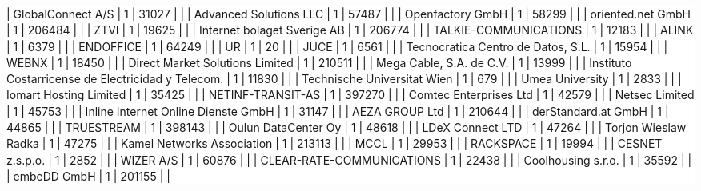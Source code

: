 | GlobalConnect A/S | 1 | 31027 |  |
| Advanced Solutions LLC | 1 | 57487 |  |
| Openfactory GmbH | 1 | 58299 |  |
| oriented.net GmbH | 1 | 206484 |  |
| ZTVI | 1 | 19625 |  |
| Internet bolaget Sverige AB | 1 | 206774 |  |
| TALKIE-COMMUNICATIONS | 1 | 12183 |  |
| ALINK | 1 | 6379 |  |
| ENDOFFICE | 1 | 64249 |  |
| UR | 1 | 20 |  |
| JUCE | 1 | 6561 |  |
| Tecnocratica Centro de Datos, S.L. | 1 | 15954 |  |
| WEBNX | 1 | 18450 |  |
| Direct Market Solutions Limited | 1 | 210511 |  |
| Mega Cable, S.A. de C.V. | 1 | 13999 |  |
| Instituto Costarricense de Electricidad y Telecom. | 1 | 11830 |  |
| Technische Universitat Wien | 1 | 679 |  |
| Umea University | 1 | 2833 |  |
| Iomart Hosting Limited | 1 | 35425 |  |
| NETINF-TRANSIT-AS | 1 | 397270 |  |
| Comtec Enterprises Ltd | 1 | 42579 |  |
| Netsec Limited | 1 | 45753 |  |
| Inline Internet Online Dienste GmbH | 1 | 31147 |  |
| AEZA GROUP Ltd | 1 | 210644 |  |
| derStandard.at GmbH | 1 | 44865 |  |
| TRUESTREAM | 1 | 398143 |  |
| Oulun DataCenter Oy | 1 | 48618 |  |
| LDeX Connect LTD | 1 | 47264 |  |
| Torjon Wieslaw Radka | 1 | 47275 |  |
| Kamel Networks Association | 1 | 213113 |  |
| MCCL | 1 | 29953 |  |
| RACKSPACE | 1 | 19994 |  |
| CESNET z.s.p.o. | 1 | 2852 |  |
| WIZER A/S | 1 | 60876 |  |
| CLEAR-RATE-COMMUNICATIONS | 1 | 22438 |  |
| Coolhousing s.r.o. | 1 | 35592 |  |
| embeDD GmbH | 1 | 201155 |  |